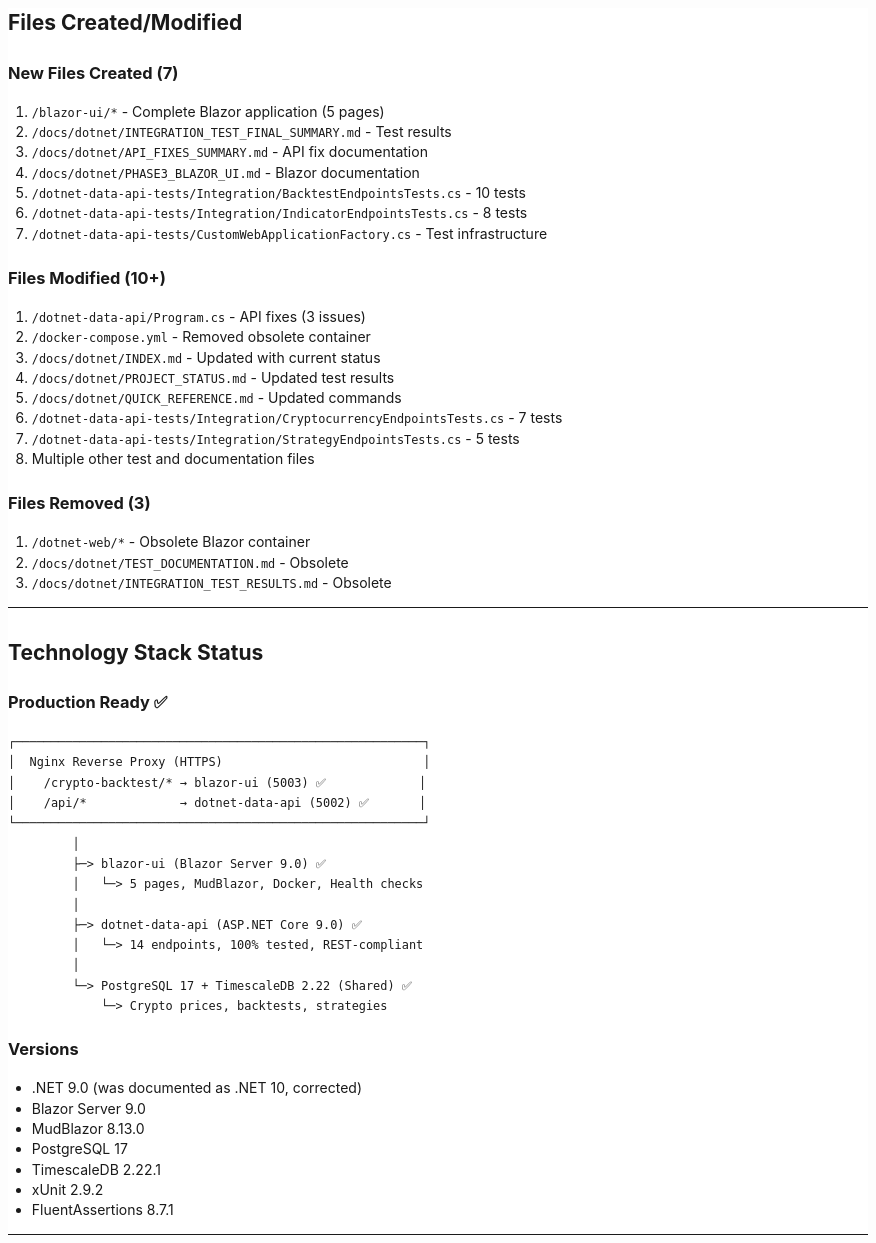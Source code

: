
## Files Created/Modified

### New Files Created (7)
1. `/blazor-ui/*` - Complete Blazor application (5 pages)
2. `/docs/dotnet/INTEGRATION_TEST_FINAL_SUMMARY.md` - Test results
3. `/docs/dotnet/API_FIXES_SUMMARY.md` - API fix documentation
4. `/docs/dotnet/PHASE3_BLAZOR_UI.md` - Blazor documentation
5. `/dotnet-data-api-tests/Integration/BacktestEndpointsTests.cs` - 10 tests
6. `/dotnet-data-api-tests/Integration/IndicatorEndpointsTests.cs` - 8 tests
7. `/dotnet-data-api-tests/CustomWebApplicationFactory.cs` - Test infrastructure

### Files Modified (10+)
1. `/dotnet-data-api/Program.cs` - API fixes (3 issues)
2. `/docker-compose.yml` - Removed obsolete container
3. `/docs/dotnet/INDEX.md` - Updated with current status
4. `/docs/dotnet/PROJECT_STATUS.md` - Updated test results
5. `/docs/dotnet/QUICK_REFERENCE.md` - Updated commands
6. `/dotnet-data-api-tests/Integration/CryptocurrencyEndpointsTests.cs` - 7 tests
7. `/dotnet-data-api-tests/Integration/StrategyEndpointsTests.cs` - 5 tests
8. Multiple other test and documentation files

### Files Removed (3)
1. `/dotnet-web/*` - Obsolete Blazor container
2. `/docs/dotnet/TEST_DOCUMENTATION.md` - Obsolete
3. `/docs/dotnet/INTEGRATION_TEST_RESULTS.md` - Obsolete

---

## Technology Stack Status

### Production Ready ✅
```
┌─────────────────────────────────────────────────────────┐
│  Nginx Reverse Proxy (HTTPS)                            │
│    /crypto-backtest/* → blazor-ui (5003) ✅             │
│    /api/*             → dotnet-data-api (5002) ✅       │
└─────────────────────────────────────────────────────────┘
         │
         ├─> blazor-ui (Blazor Server 9.0) ✅
         │   └─> 5 pages, MudBlazor, Docker, Health checks
         │
         ├─> dotnet-data-api (ASP.NET Core 9.0) ✅
         │   └─> 14 endpoints, 100% tested, REST-compliant
         │
         └─> PostgreSQL 17 + TimescaleDB 2.22 (Shared) ✅
             └─> Crypto prices, backtests, strategies
```

### Versions
- .NET 9.0 (was documented as .NET 10, corrected)
- Blazor Server 9.0
- MudBlazor 8.13.0
- PostgreSQL 17
- TimescaleDB 2.22.1
- xUnit 2.9.2
- FluentAssertions 8.7.1

---